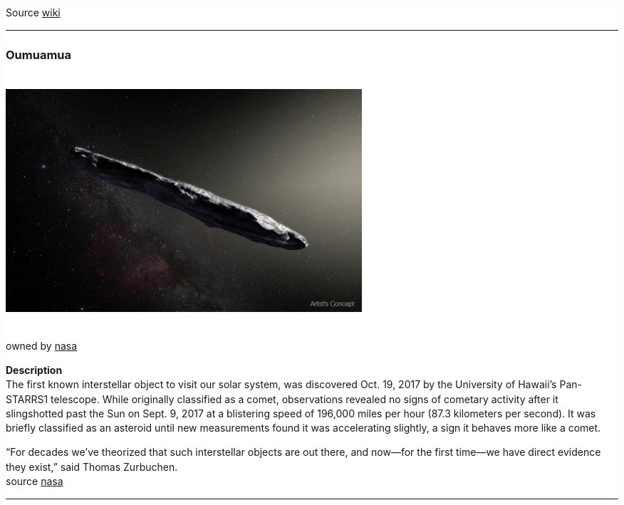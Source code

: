 Source [wiki](https://en.wikipedia.org/wiki/Comet)

---

### <a name="oumuamua"></a> **Oumuamua**

<img width="500" height="350" src="media//photos/comets/oumuamua.jpg">

owned by [nasa](https://solarsystem.nasa.gov/internal_resources/3577)

**Description**
<br>
The first known interstellar object to visit our solar system, was discovered Oct. 19, 2017 by the University of Hawaii’s Pan-STARRS1 telescope. While originally classified as a comet, observations revealed no signs of cometary activity after it slingshotted past the Sun on Sept. 9, 2017 at a blistering speed of 196,000 miles per hour (87.3 kilometers per second). It was briefly classified as an asteroid until new measurements found it was accelerating slightly, a sign it behaves more like a comet.

“For decades we’ve theorized that such interstellar objects are out there, and now―for the first time―we have direct evidence they exist,” said Thomas Zurbuchen.
<br>
source [nasa](https://solarsystem.nasa.gov/asteroids-comets-and-meteors/comets/oumuamua/in-depth/)

---
